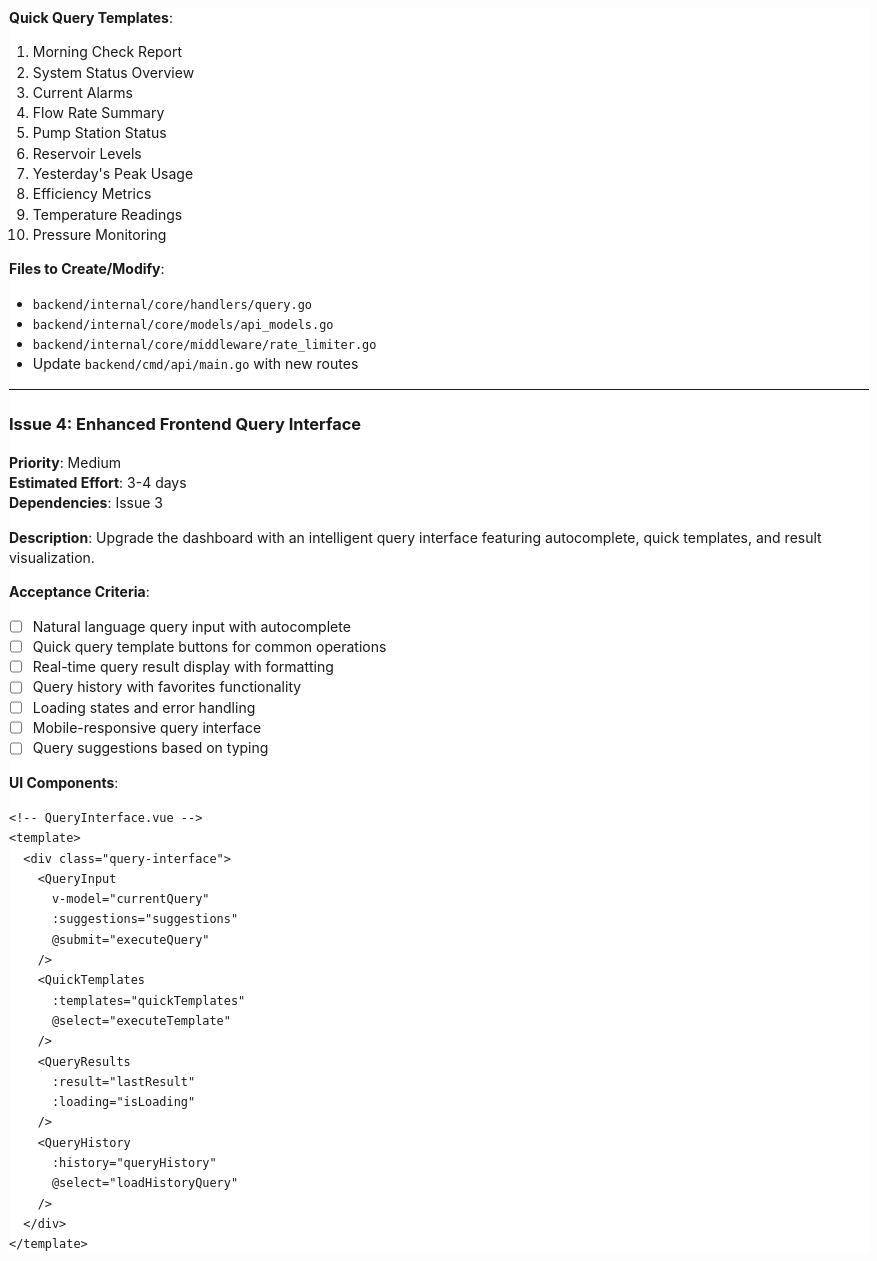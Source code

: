 **Quick Query Templates**:
1. Morning Check Report
2. System Status Overview  
3. Current Alarms
4. Flow Rate Summary
5. Pump Station Status
6. Reservoir Levels
7. Yesterday's Peak Usage
8. Efficiency Metrics
9. Temperature Readings
10. Pressure Monitoring

**Files to Create/Modify**:
- `backend/internal/core/handlers/query.go`
- `backend/internal/core/models/api_models.go`
- `backend/internal/core/middleware/rate_limiter.go`
- Update `backend/cmd/api/main.go` with new routes

---

### Issue 4: Enhanced Frontend Query Interface
**Priority**: Medium  
**Estimated Effort**: 3-4 days  
**Dependencies**: Issue 3  

**Description**: Upgrade the dashboard with an intelligent query interface featuring autocomplete, quick templates, and result visualization.

**Acceptance Criteria**:
- [ ] Natural language query input with autocomplete
- [ ] Quick query template buttons for common operations
- [ ] Real-time query result display with formatting
- [ ] Query history with favorites functionality
- [ ] Loading states and error handling
- [ ] Mobile-responsive query interface
- [ ] Query suggestions based on typing

**UI Components**:
```vue
<!-- QueryInterface.vue -->
<template>
  <div class="query-interface">
    <QueryInput 
      v-model="currentQuery"
      :suggestions="suggestions"
      @submit="executeQuery"
    />
    <QuickTemplates 
      :templates="quickTemplates"
      @select="executeTemplate"
    />
    <QueryResults 
      :result="lastResult"
      :loading="isLoading"
    />
    <QueryHistory 
      :history="queryHistory"
      @select="loadHistoryQuery"
    />
  </div>
</template>
```
